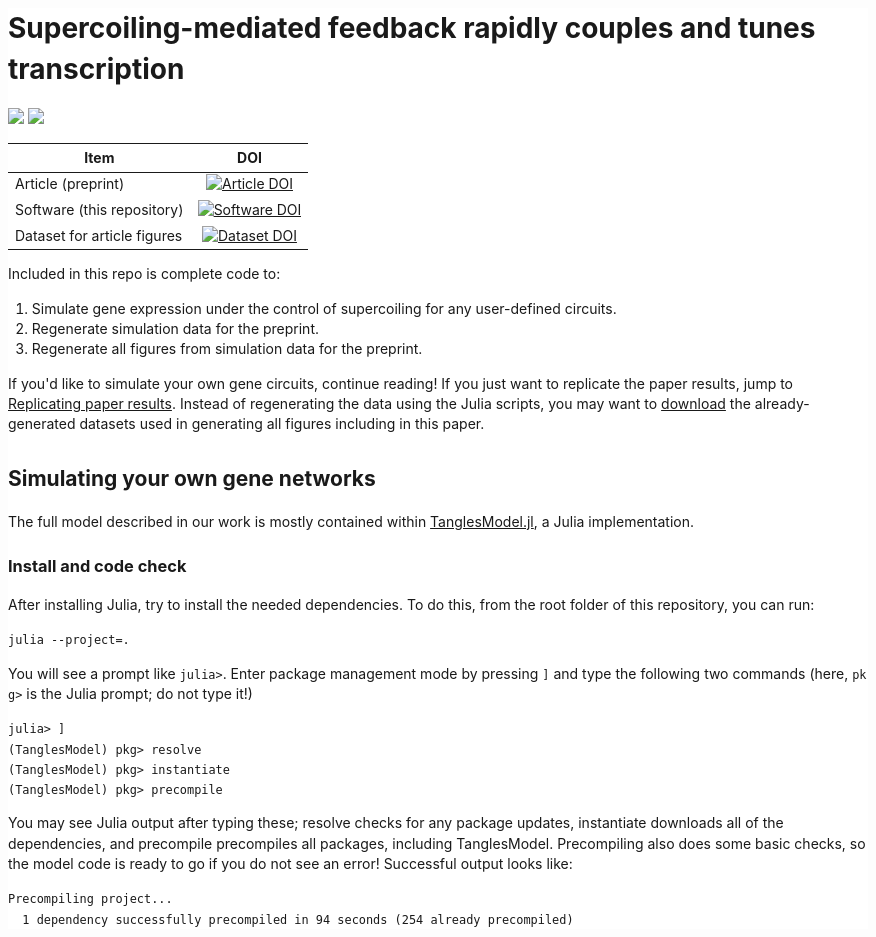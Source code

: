 # Supercoiling-mediated feedback rapidly couples and tunes transcription
[<img src="https://img.shields.io/badge/code_license-MIT-green">](./LICENSE)
[<img src="https://img.shields.io/badge/text_license-CC--BY--4.0-green">](https://creativecommons.org/licenses/by/4.0/)

| Item          | DOI           |
| ------------- |:-------------:|
| Article (preprint)       | [![Article DOI](https://img.shields.io/badge/Article_DOI-10.1101/2022.04.20.488937-green)](https://doi.org/10.1101/2022.04.20.488937)     |
| Software (this repository)      | [![Software DOI](https://img.shields.io/badge/Software_DOI-10.5281/zenodo.7054395-blue)](https://doi.org/10.5281/zenodo.7054395)                                                              |
| Dataset for article figures     | [![Dataset DOI](https://img.shields.io/badge/Dataset_DOI-10.5281/zenodo.7041641-blue)](https://doi.org/10.5281/zenodo.7041641)     |

Included in this repo is complete code to:
1. Simulate gene expression under the control of supercoiling for any user-defined circuits.
2. Regenerate simulation data for the preprint.
3. Regenerate all figures from simulation data for the preprint.

If you'd like to simulate your own gene circuits, continue reading! If you just want to replicate the paper results, jump to [Replicating paper results](#replicating-paper-results). Instead of regenerating the data using the Julia scripts, you may want to [download](https://doi.org/10.5281/zenodo.7041641) the already-generated datasets used in generating all figures including in this paper.

## Simulating your own gene networks
The full model described in our work is mostly contained within [TanglesModel.jl](src/TanglesModel.jl), a Julia implementation.

### Install and code check
After installing Julia, try to install the needed dependencies. To do this, from the root folder of this repository, you can run:
```
julia --project=.
```
You will see a prompt like `julia>`. Enter package management mode by pressing `]` and type the following two commands (here, `pkg>` is the Julia prompt; do not type it!)
```
julia> ]
(TanglesModel) pkg> resolve
(TanglesModel) pkg> instantiate
(TanglesModel) pkg> precompile
```
You may see Julia output after typing these; resolve checks for any package updates, instantiate downloads all of the dependencies, and precompile precompiles all packages, including TanglesModel.
Precompiling also does some basic checks, so the model code is ready to go if you do not see an error! Successful output looks like:
```
Precompiling project...
  1 dependency successfully precompiled in 94 seconds (254 already precompiled)
```
